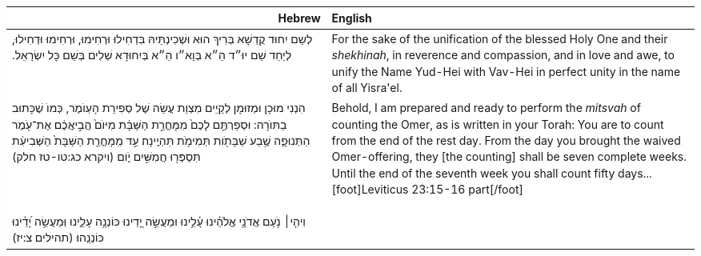 <table style="margin-left: auto;margin-right: auto;" class="draggable">
<thead><tr><th id="x" style="text-align: right;">Hebrew</th><th style="text-align: left;">English</th></tr></thead>
<tbody>
<tr><td style="vertical-align:top;" width="46%">
<div class="liturgy"><span lang="he">
לְשֵם יִחוּד 
קֻדְשָׁא בְּרִיךְ הוּא וּשְׁכִינְתֵּיהּ 
בִּדְחִילוּ וּרְחִימוּ, 
וּרְחִימוּ וּדְחִילוּ,
לְיַחֵד שֵׁם יוּ״ד הֵ״א בְּוָא״ו הֵ״א 
בְּיִחוּדָא שְׁלִים 
בְּשֵׁם כָּל יִשְׂרָאֵל.‏
</div></td>
 
<td style="vertical-align:top;" width="53%">
<div class="english">
For the sake of the unification 
of the blessed Holy One and their <em>shekhinah</em>,
in reverence and compassion, 
and in love and awe,
to unify the Name Yud-Hei with Vav-Hei 
in perfect unity
in the name of all Yisra'el.
</div></td></tr>


<tr><td style="vertical-align:top;" width="46%">
<div class="liturgy"><span lang="he">
הִנְנִי מוּכָן וּמְזוּמָן 
לְקַיֵים מִצְוַת עֲשֵׂה שֶׁל סְפִירַת הָעֽוֺמֶר,
כְּמוֺ שֶׁכָּתוּב בַתּוֺרָה:‏
וּסְפַרְתֶּ֤ם לָכֶם֙ מִמָּחֳרַ֣ת הַשַּׁבָּ֔ת
מִיּוֺם֙ הֲבִ֣יאֲכֶ֔ם אֶת־עֹ֖מֶר הַתְּנוּפָ֑ה
שֶׁ֥בַע שַׁבָּתֹ֖ות תְּמִימֹ֥ת תִּהְיֶֽינָה׃‏‏‏
עַ֣ד מִֽמָּחֳרַ֤ת הַשַּׁבָּת֙ הַשְּׁבִיעִ֔ת 
תִּסְפְּר֖וּ חֲמִשִּׁ֣ים יֹ֑ום <span class="citation">(ויקרא כג:טו-טז חלק)</span>‏
</div></td>
 
<td style="vertical-align:top;" width="53%">
<div class="english">
Behold, I am prepared and ready 
to perform the <em>mitsvah</em> of counting the Omer,
as is written in your Torah:
You are to count from the end of the rest day.
From the day you brought the waived Omer-offering,
they [the counting] shall be seven complete weeks.
Until the end of the seventh week 
you shall count fifty days...[foot]Leviticus 23:15-16 part[/foot]<p />
</div></td></tr>


<tr><td style="vertical-align:top;" width="46%">
<div class="liturgy"><span lang="he">
וִיהִ֤י׀ נֹ֤עַם אֲדֹנָ֥י אֱלֹהֵ֗ינוּ עָ֫לֵ֥ינוּ 
וּמַעֲשֵׂ֣ה יָ֭דֵינוּ כּוֹנְנָ֥ה עָלֵ֑ינוּ 
וּֽמַעֲשֵׂ֥ה יָ֝דֵ֗ינוּ כּוֹנְנֵֽהוּ׃ <span class="citation">(תהילים צ:יז)</span>‏
</div></td>
 